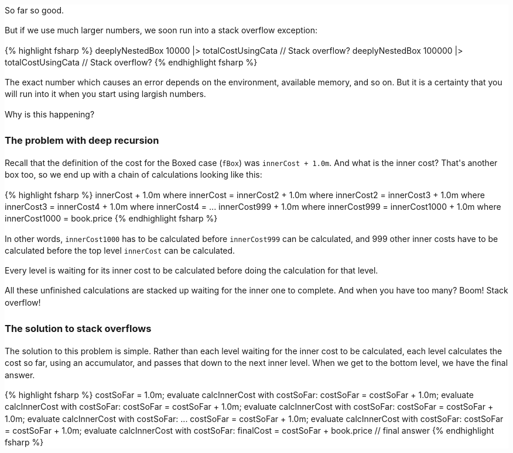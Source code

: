 So far so good.

But if we use much larger numbers, we soon run into a stack overflow exception:

{% highlight fsharp %}
deeplyNestedBox 10000 |> totalCostUsingCata  // Stack overflow?
deeplyNestedBox 100000 |> totalCostUsingCata // Stack overflow?
{% endhighlight fsharp %}

The exact number which causes an error depends on the environment, available memory, and so on.
But it is a certainty that you will run into it when you start using largish numbers.

Why is this happening?

### The problem with deep recursion 

Recall that the definition of the cost for the Boxed case (`fBox`) was `innerCost + 1.0m`.
And what is the inner cost?  That's another box too, so we end up with a chain of calculations looking like this:

{% highlight fsharp %}
innerCost + 1.0m where innerCost = 
  innerCost2 + 1.0m where innerCost2 = 
    innerCost3 + 1.0m where innerCost3 = 
      innerCost4 + 1.0m where innerCost4 = 
        ...
        innerCost999 + 1.0m where innerCost999 = 
          innerCost1000 + 1.0m where innerCost1000 = 
            book.price
{% endhighlight fsharp %}

In other words, `innerCost1000` has to be calculated before `innerCost999` can be calculated,
and 999 other inner costs have to be calculated before the top level `innerCost` can be calculated.

Every level is waiting for its inner cost to be calculated before doing the calculation for that level.

All these unfinished calculations are stacked up waiting for the inner one to complete. And when you have too many? Boom! Stack overflow!

### The solution to stack overflows

The solution to this problem is simple. Rather than each level waiting for the inner cost to be calculated, each level calculates the cost so far, using an accumulator,
and passes that down to the next inner level. When we get to the bottom level, we have the final answer.

{% highlight fsharp %}
costSoFar = 1.0m; evaluate calcInnerCost with costSoFar: 
  costSoFar = costSoFar + 1.0m; evaluate calcInnerCost with costSoFar: 
    costSoFar = costSoFar + 1.0m; evaluate calcInnerCost with costSoFar: 
      costSoFar = costSoFar + 1.0m; evaluate calcInnerCost with costSoFar: 
        ...
        costSoFar = costSoFar + 1.0m; evaluate calcInnerCost with costSoFar: 
          costSoFar = costSoFar + 1.0m; evaluate calcInnerCost with costSoFar: 
            finalCost = costSoFar + book.price   // final answer
{% endhighlight fsharp %}
